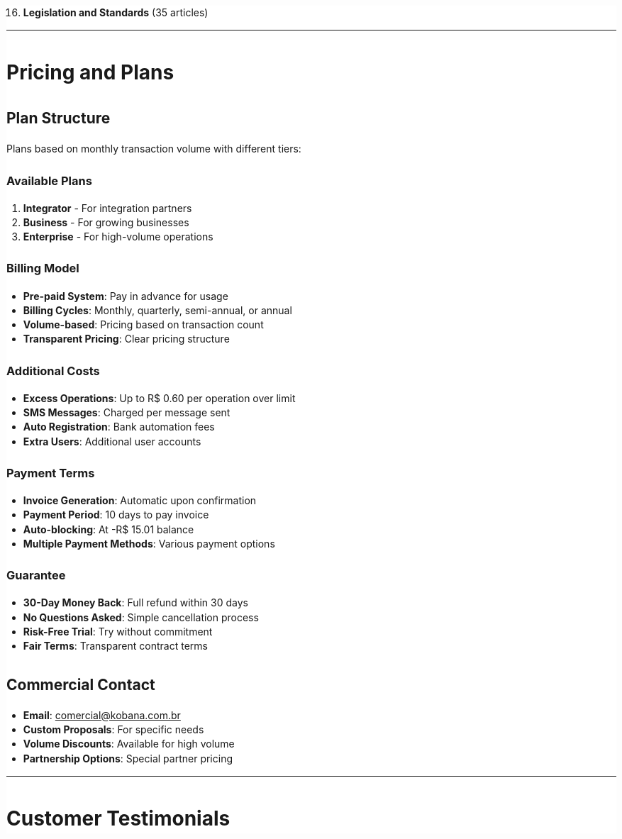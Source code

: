 16. **Legislation and Standards** (35 articles)

---

# Pricing and Plans

## Plan Structure
Plans based on monthly transaction volume with different tiers:

### Available Plans
1. **Integrator** - For integration partners
2. **Business** - For growing businesses  
3. **Enterprise** - For high-volume operations

### Billing Model
- **Pre-paid System**: Pay in advance for usage
- **Billing Cycles**: Monthly, quarterly, semi-annual, or annual
- **Volume-based**: Pricing based on transaction count
- **Transparent Pricing**: Clear pricing structure

### Additional Costs
- **Excess Operations**: Up to R$ 0.60 per operation over limit
- **SMS Messages**: Charged per message sent
- **Auto Registration**: Bank automation fees
- **Extra Users**: Additional user accounts

### Payment Terms
- **Invoice Generation**: Automatic upon confirmation
- **Payment Period**: 10 days to pay invoice
- **Auto-blocking**: At -R$ 15.01 balance
- **Multiple Payment Methods**: Various payment options

### Guarantee
- **30-Day Money Back**: Full refund within 30 days
- **No Questions Asked**: Simple cancellation process
- **Risk-Free Trial**: Try without commitment
- **Fair Terms**: Transparent contract terms

## Commercial Contact
- **Email**: comercial@kobana.com.br
- **Custom Proposals**: For specific needs
- **Volume Discounts**: Available for high volume
- **Partnership Options**: Special partner pricing

---

# Customer Testimonials
